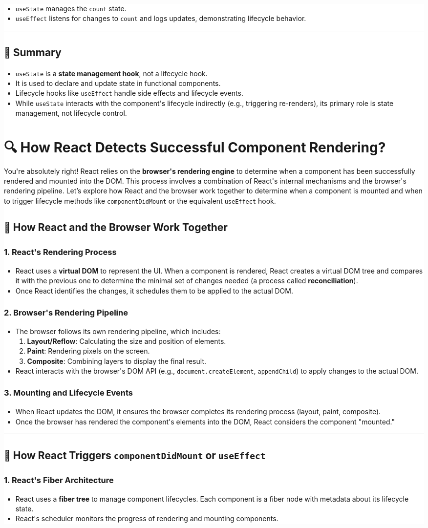 - `useState` manages the `count` state.
- `useEffect` listens for changes to `count` and logs updates, demonstrating lifecycle behavior.

---

## 📝 **Summary**
- `useState` is a **state management hook**, not a lifecycle hook.
- It is used to declare and update state in functional components.
- Lifecycle hooks like `useEffect` handle side effects and lifecycle events.
- While `useState` interacts with the component's lifecycle indirectly (e.g., triggering re-renders), its primary role is state management, not lifecycle control.


# 🔍 How React Detects Successful Component Rendering?

You're absolutely right! React relies on the **browser's rendering engine** to determine when a component has been successfully rendered and mounted into the DOM. This process involves a combination of React's internal mechanisms and the browser's rendering pipeline. Let’s explore how React and the browser work together to determine when a component is mounted and when to trigger lifecycle methods like `componentDidMount` or the equivalent `useEffect` hook.

## 🤝 How React and the Browser Work Together

### 1. **React's Rendering Process**
- React uses a **virtual DOM** to represent the UI. When a component is rendered, React creates a virtual DOM tree and compares it with the previous one to determine the minimal set of changes needed (a process called **reconciliation**).
- Once React identifies the changes, it schedules them to be applied to the actual DOM.

### 2. **Browser's Rendering Pipeline**
- The browser follows its own rendering pipeline, which includes:
    1. **Layout/Reflow**: Calculating the size and position of elements.
    2. **Paint**: Rendering pixels on the screen.
    3. **Composite**: Combining layers to display the final result.
- React interacts with the browser's DOM API (e.g., `document.createElement`, `appendChild`) to apply changes to the actual DOM.

### 3. **Mounting and Lifecycle Events**
- When React updates the DOM, it ensures the browser completes its rendering process (layout, paint, composite).
- Once the browser has rendered the component's elements into the DOM, React considers the component "mounted."

---

## 🚀 How React Triggers `componentDidMount` or `useEffect`

### 1. **React's Fiber Architecture**
- React uses a **fiber tree** to manage component lifecycles. Each component is a fiber node with metadata about its lifecycle state.
- React's scheduler monitors the progress of rendering and mounting components.
